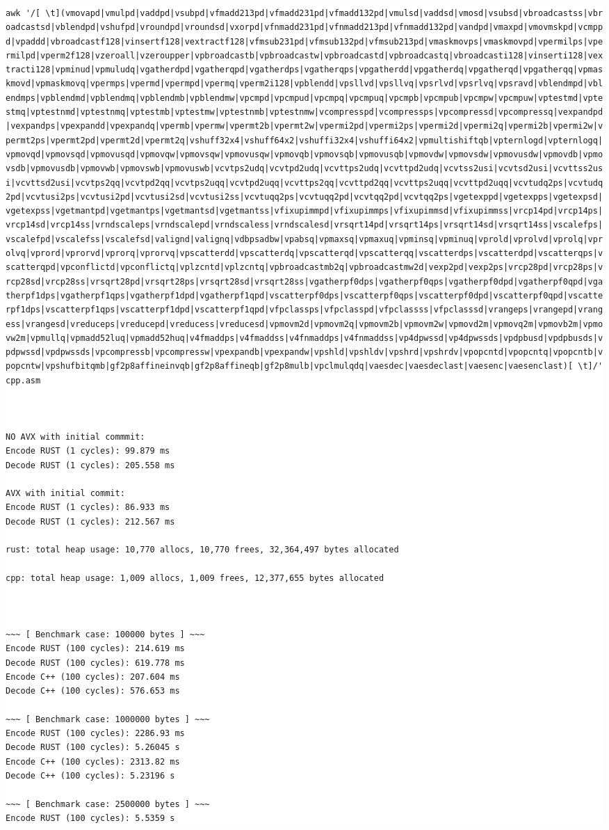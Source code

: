 ~~~ [ Benchmark case: 5000 bytes ] ~~~
awk '/[ \t](vmovapd|vmulpd|vaddpd|vsubpd|vfmadd213pd|vfmadd231pd|vfmadd132pd|vmulsd|vaddsd|vmosd|vsubsd|vbroadcastss|vbroadcastsd|vblendpd|vshufpd|vroundpd|vroundsd|vxorpd|vfnmadd231pd|vfnmadd213pd|vfnmadd132pd|vandpd|vmaxpd|vmovmskpd|vcmppd|vpaddd|vbroadcastf128|vinsertf128|vextractf128|vfmsub231pd|vfmsub132pd|vfmsub213pd|vmaskmovps|vmaskmovpd|vpermilps|vpermilpd|vperm2f128|vzeroall|vzeroupper|vpbroadcastb|vpbroadcastw|vpbroadcastd|vpbroadcastq|vbroadcasti128|vinserti128|vextracti128|vpminud|vpmuludq|vgatherdpd|vgatherqpd|vgatherdps|vgatherqps|vpgatherdd|vpgatherdq|vpgatherqd|vpgatherqq|vpmaskmovd|vpmaskmovq|vpermps|vpermd|vpermpd|vpermq|vperm2i128|vpblendd|vpsllvd|vpsllvq|vpsrlvd|vpsrlvq|vpsravd|vblendmpd|vblendmps|vpblendmd|vpblendmq|vpblendmb|vpblendmw|vpcmpd|vpcmpud|vpcmpq|vpcmpuq|vpcmpb|vpcmpub|vpcmpw|vpcmpuw|vptestmd|vptestmq|vptestnmd|vptestnmq|vptestmb|vptestmw|vptestnmb|vptestnmw|vcompresspd|vcompressps|vpcompressd|vpcompressq|vexpandpd|vexpandps|vpexpandd|vpexpandq|vpermb|vpermw|vpermt2b|vpermt2w|vpermi2pd|vpermi2ps|vpermi2d|vpermi2q|vpermi2b|vpermi2w|vpermt2ps|vpermt2pd|vpermt2d|vpermt2q|vshuff32x4|vshuff64x2|vshuffi32x4|vshuffi64x2|vpmultishiftqb|vpternlogd|vpternlogq|vpmovqd|vpmovsqd|vpmovusqd|vpmovqw|vpmovsqw|vpmovusqw|vpmovqb|vpmovsqb|vpmovusqb|vpmovdw|vpmovsdw|vpmovusdw|vpmovdb|vpmovsdb|vpmovusdb|vpmovwb|vpmovswb|vpmovuswb|vcvtps2udq|vcvtpd2udq|vcvttps2udq|vcvttpd2udq|vcvtss2usi|vcvtsd2usi|vcvttss2usi|vcvttsd2usi|vcvtps2qq|vcvtpd2qq|vcvtps2uqq|vcvtpd2uqq|vcvttps2qq|vcvttpd2qq|vcvttps2uqq|vcvttpd2uqq|vcvtudq2ps|vcvtudq2pd|vcvtusi2ps|vcvtusi2pd|vcvtusi2sd|vcvtusi2ss|vcvtuqq2ps|vcvtuqq2pd|vcvtqq2pd|vcvtqq2ps|vgetexppd|vgetexpps|vgetexpsd|vgetexpss|vgetmantpd|vgetmantps|vgetmantsd|vgetmantss|vfixupimmpd|vfixupimmps|vfixupimmsd|vfixupimmss|vrcp14pd|vrcp14ps|vrcp14sd|vrcp14ss|vrndscaleps|vrndscalepd|vrndscaless|vrndscalesd|vrsqrt14pd|vrsqrt14ps|vrsqrt14sd|vrsqrt14ss|vscalefps|vscalefpd|vscalefss|vscalefsd|valignd|valignq|vdbpsadbw|vpabsq|vpmaxsq|vpmaxuq|vpminsq|vpminuq|vprold|vprolvd|vprolq|vprolvq|vprord|vprorvd|vprorq|vprorvq|vpscatterdd|vpscatterdq|vpscatterqd|vpscatterqq|vscatterdps|vscatterdpd|vscatterqps|vscatterqpd|vpconflictd|vpconflictq|vplzcntd|vplzcntq|vpbroadcastmb2q|vpbroadcastmw2d|vexp2pd|vexp2ps|vrcp28pd|vrcp28ps|vrcp28sd|vrcp28ss|vrsqrt28pd|vrsqrt28ps|vrsqrt28sd|vrsqrt28ss|vgatherpf0dps|vgatherpf0qps|vgatherpf0dpd|vgatherpf0qpd|vgatherpf1dps|vgatherpf1qps|vgatherpf1dpd|vgatherpf1qpd|vscatterpf0dps|vscatterpf0qps|vscatterpf0dpd|vscatterpf0qpd|vscatterpf1dps|vscatterpf1qps|vscatterpf1dpd|vscatterpf1qpd|vfpclassps|vfpclasspd|vfpclassss|vfpclasssd|vrangeps|vrangepd|vrangess|vrangesd|vreduceps|vreducepd|vreducess|vreducesd|vpmovm2d|vpmovm2q|vpmovm2b|vpmovm2w|vpmovd2m|vpmovq2m|vpmovb2m|vpmovw2m|vpmullq|vpmadd52luq|vpmadd52huq|v4fmaddps|v4fmaddss|v4fnmaddps|v4fnmaddss|vp4dpwssd|vp4dpwssds|vpdpbusd|vpdpbusds|vpdpwssd|vpdpwssds|vpcompressb|vpcompressw|vpexpandb|vpexpandw|vpshld|vpshldv|vpshrd|vpshrdv|vpopcntd|vpopcntq|vpopcntb|vpopcntw|vpshufbitqmb|gf2p8affineinvqb|gf2p8affineqb|gf2p8mulb|vpclmulqdq|vaesdec|vaesdeclast|vaesenc|vaesenclast)[ \t]/' cpp.asm



NO AVX with initial commmit:
Encode RUST (1 cycles): 99.879 ms
Decode RUST (1 cycles): 205.558 ms

AVX with initial commit:
Encode RUST (1 cycles): 86.933 ms
Decode RUST (1 cycles): 212.567 ms

rust: total heap usage: 10,770 allocs, 10,770 frees, 32,364,497 bytes allocated

cpp: total heap usage: 1,009 allocs, 1,009 frees, 12,377,655 bytes allocated



~~~ [ Benchmark case: 100000 bytes ] ~~~
Encode RUST (100 cycles): 214.619 ms
Decode RUST (100 cycles): 619.778 ms
Encode C++ (100 cycles): 207.604 ms
Decode C++ (100 cycles): 576.653 ms

~~~ [ Benchmark case: 1000000 bytes ] ~~~
Encode RUST (100 cycles): 2286.93 ms
Decode RUST (100 cycles): 5.26045 s
Encode C++ (100 cycles): 2313.82 ms
Decode C++ (100 cycles): 5.23196 s

~~~ [ Benchmark case: 2500000 bytes ] ~~~
Encode RUST (100 cycles): 5.5359 s
~~~